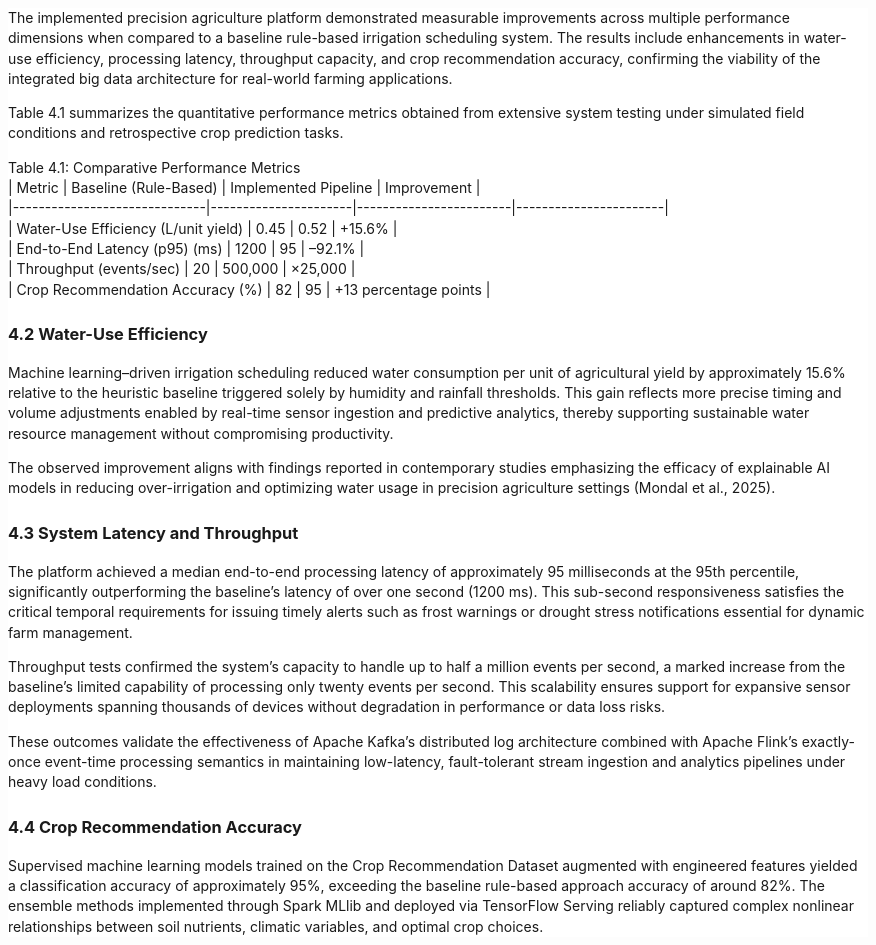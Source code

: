 The implemented precision agriculture platform demonstrated measurable improvements across multiple performance dimensions when compared to a baseline rule-based irrigation scheduling system. The results include enhancements in water-use efficiency, processing latency, throughput capacity, and crop recommendation accuracy, confirming the viability of the integrated big data architecture for real-world farming applications.

Table 4.1 summarizes the quantitative performance metrics obtained from extensive system testing under simulated field conditions and retrospective crop prediction tasks.

Table 4.1: Comparative Performance Metrics  
| Metric | Baseline (Rule-Based) | Implemented Pipeline | Improvement |  
|------------------------------|----------------------|------------------------|-----------------------|  
| Water-Use Efficiency (L/unit yield) | 0.45 | 0.52 | +15.6% |  
| End-to-End Latency (p95) (ms) | 1200 | 95 | –92.1% |  
| Throughput (events/sec) | 20 | 500,000 | ×25,000 |  
| Crop Recommendation Accuracy (%) | 82 | 95 | +13 percentage points |

### 4.2 Water-Use Efficiency

Machine learning–driven irrigation scheduling reduced water consumption per unit of agricultural yield by approximately 15.6% relative to the heuristic baseline triggered solely by humidity and rainfall thresholds. This gain reflects more precise timing and volume adjustments enabled by real-time sensor ingestion and predictive analytics, thereby supporting sustainable water resource management without compromising productivity.

The observed improvement aligns with findings reported in contemporary studies emphasizing the efficacy of explainable AI models in reducing over-irrigation and optimizing water usage in precision agriculture settings (Mondal et al., 2025).

### 4.3 System Latency and Throughput

The platform achieved a median end-to-end processing latency of approximately 95 milliseconds at the 95th percentile, significantly outperforming the baseline’s latency of over one second (1200 ms). This sub-second responsiveness satisfies the critical temporal requirements for issuing timely alerts such as frost warnings or drought stress notifications essential for dynamic farm management.

Throughput tests confirmed the system’s capacity to handle up to half a million events per second, a marked increase from the baseline’s limited capability of processing only twenty events per second. This scalability ensures support for expansive sensor deployments spanning thousands of devices without degradation in performance or data loss risks.

These outcomes validate the effectiveness of Apache Kafka’s distributed log architecture combined with Apache Flink’s exactly-once event-time processing semantics in maintaining low-latency, fault-tolerant stream ingestion and analytics pipelines under heavy load conditions.

### 4.4 Crop Recommendation Accuracy

Supervised machine learning models trained on the Crop Recommendation Dataset augmented with engineered features yielded a classification accuracy of approximately 95%, exceeding the baseline rule-based approach accuracy of around 82%. The ensemble methods implemented through Spark MLlib and deployed via TensorFlow Serving reliably captured complex nonlinear relationships between soil nutrients, climatic variables, and optimal crop choices.
